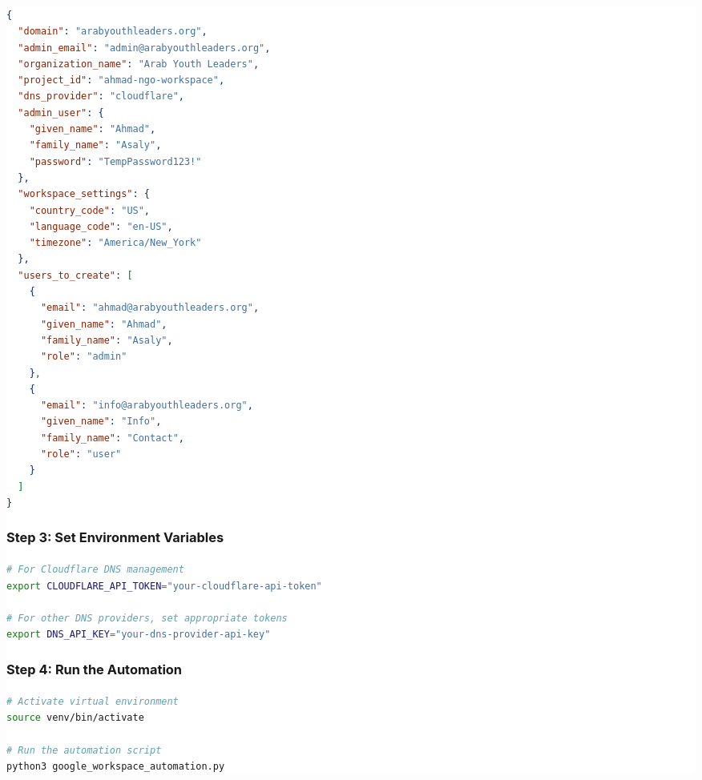 ```json
{
  "domain": "arabyouthleaders.org",
  "admin_email": "admin@arabyouthleaders.org",
  "organization_name": "Arab Youth Leaders",
  "project_id": "ahmad-ngo-workspace",
  "dns_provider": "cloudflare",
  "admin_user": {
    "given_name": "Ahmad",
    "family_name": "Asaly",
    "password": "TempPassword123!"
  },
  "workspace_settings": {
    "country_code": "US",
    "language_code": "en-US",
    "timezone": "America/New_York"
  },
  "users_to_create": [
    {
      "email": "ahmad@arabyouthleaders.org",
      "given_name": "Ahmad",
      "family_name": "Asaly",
      "role": "admin"
    },
    {
      "email": "info@arabyouthleaders.org",
      "given_name": "Info",
      "family_name": "Contact",
      "role": "user"
    }
  ]
}
```

### Step 3: Set Environment Variables
```bash
# For Cloudflare DNS management
export CLOUDFLARE_API_TOKEN="your-cloudflare-api-token"

# For other DNS providers, set appropriate tokens
export DNS_API_KEY="your-dns-provider-api-key"
```

### Step 4: Run the Automation
```bash
# Activate virtual environment
source venv/bin/activate

# Run the automation script
python3 google_workspace_automation.py
```
